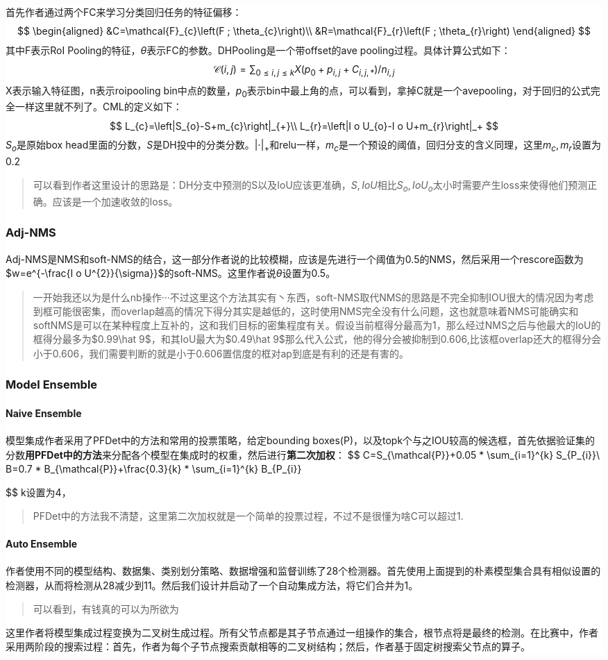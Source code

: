 首先作者通过两个FC来学习分类回归任务的特征偏移：
$$
\begin{aligned}
&C=\mathcal{F}_{c}\left(F ; \theta_{c}\right)\\
&R=\mathcal{F}_{r}\left(F ; \theta_{r}\right)
\end{aligned}
$$
其中F表示RoI Pooling的特征，$\theta$表示FC的参数。DHPooling是一个带offset的ave pooling过程。具体计算公式如下：
$$
\mathcal{C}(i, j)=\sum_{0 \leq i, j \leq k} X\left(p_{0}+p_{i, j}+C_{i, j, *}\right) / n_{i, j}
$$
X表示输入特征图，n表示roipooling bin中点的数量，$p_0$表示bin中最上角的点，可以看到，拿掉C就是一个avepooling，对于回归的公式完全一样这里就不列了。CML的定义如下：
$$
L_{c}=\left|S_{o}-S+m_{c}\right|_{+}\\
L_{r}=\left|I o U_{o}-I o U+m_{r}\right|_+
$$
$S_o$是原始box head里面的分数，$S$是DH投中的分类分数。$|\cdot|_+$和relu一样，$m_c$是一个预设的阈值，回归分支的含义同理，这里$m_c,m_r$设置为0.2

> 可以看到作者这里设计的思路是：DH分支中预测的S以及IoU应该更准确，$S,IoU$相比$S_o, IoU_o$太小时需要产生loss来使得他们预测正确。应该是一个加速收敛的loss。

### Adj-NMS

Adj-NMS是NMS和soft-NMS的结合，这一部分作者说的比较模糊，应该是先进行一个阈值为0.5的NMS，然后采用一个rescore函数为$w=e^{-\frac{I o U^{2}}{\sigma}}$的soft-NMS。这里作者说$\theta$设置为0.5。

> 一开始我还以为是什么nb操作···不过这里这个方法其实有丶东西，soft-NMS取代NMS的思路是不完全抑制IOU很大的情况因为考虑到框可能很密集，而overlap越高的情况下得分其实是越低的，这时使用NMS完全没有什么问题，这也就意味着NMS可能确实和softNMS是可以在某种程度上互补的，这和我们目标的密集程度有关。假设当前框得分最高为1，那么经过NMS之后与他最大的IoU的框得分最多为$0.99\hat 9$，和其IoU最大为$0.49\hat 9$那么代入公式，他的得分会被抑制到0.606,比该框overlap还大的框得分会小于0.606，我们需要判断的就是小于0.606置信度的框对ap到底是有利的还是有害的。

### Model Ensemble

#### Naive Ensemble

模型集成作者采用了PFDet中的方法和常用的投票策略，给定bounding boxes(P)，以及topk个与之IOU较高的候选框，首先依据验证集的分数**用PFDet中的方法**来分配各个模型在集成时的权重，然后进行**第二次加权**：
$$
C=S_{\mathcal{P}}+0.05 * \sum_{i=1}^{k} S_{P_{i}}\\
B=0.7 * B_{\mathcal{P}}+\frac{0.3}{k} * \sum_{i=1}^{k} B_{P_{i}}

$$
k设置为4，

> PFDet中的方法我不清楚，这里第二次加权就是一个简单的投票过程，不过不是很懂为啥C可以超过1.

#### Auto Ensemble

作者使用不同的模型结构、数据集、类别划分策略、数据增强和监督训练了28个检测器。首先使用上面提到的朴素模型集合具有相似设置的检测器，从而将检测从28减少到11。然后我们设计并启动了一个自动集成方法，将它们合并为1。

> 可以看到，有钱真的可以为所欲为

这里作者将模型集成过程变换为二叉树生成过程。所有父节点都是其子节点通过一组操作的集合，根节点将是最终的检测。在比赛中，作者采用两阶段的搜索过程：首先，作者为每个子节点搜索贡献相等的二叉树结构；然后，作者基于固定树搜索父节点的算子。
